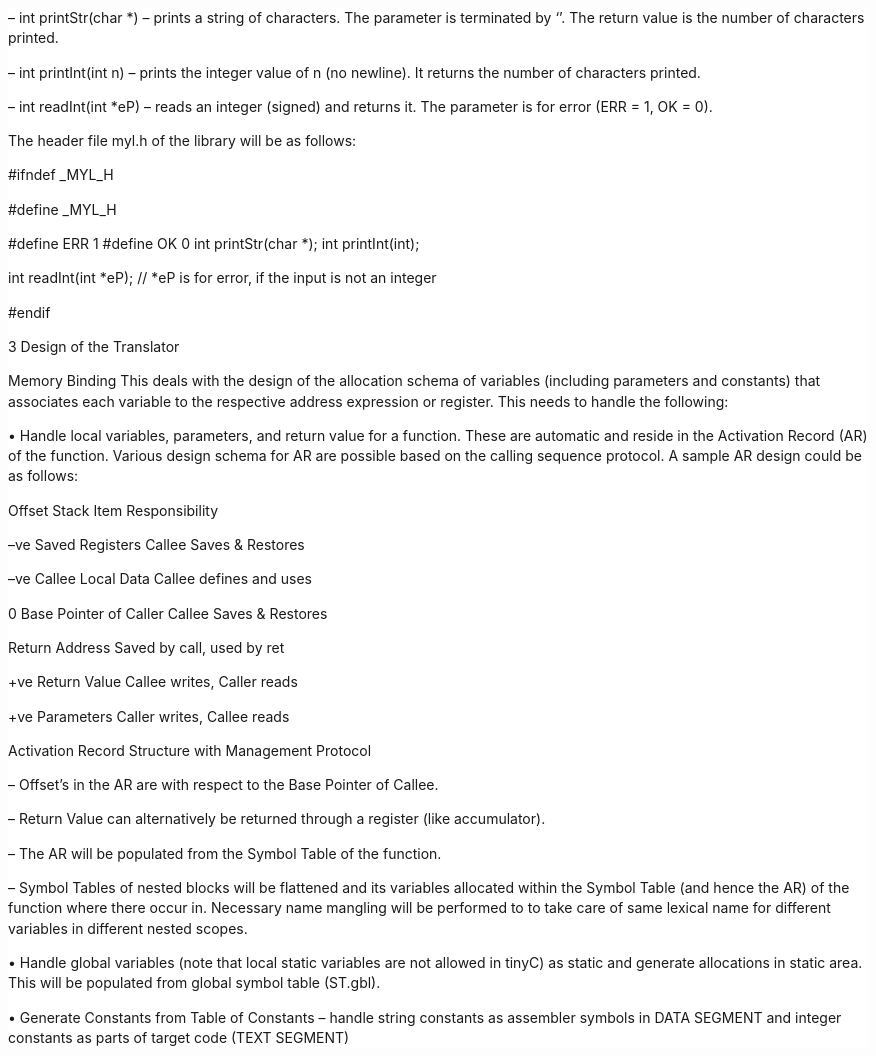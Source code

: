 – int printStr(char *) – prints a string of characters. The parameter is terminated by ‘’. The return value is the number of characters printed.

– int printInt(int n) – prints the integer value of n (no newline). It returns the number of characters printed.

– int readInt(int *eP) – reads an integer (signed) and returns it. The parameter is for error (ERR = 1, OK = 0).

The header file myl.h of the library will be as follows:

#ifndef _MYL_H

#define _MYL_H

#define ERR 1 #define OK 0 int printStr(char *); int printInt(int);

int readInt(int *eP); // *eP is for error, if the input is not an integer

#endif

3 Design of the Translator

Memory Binding This deals with the design of the allocation schema of variables (including parameters and constants) that associates each variable to the respective address expression or register. This needs to handle the following:

• Handle local variables, parameters, and return value for a function. These are automatic and reside in the Activation Record (AR) of the function. Various design schema for AR are possible based on the calling sequence protocol. A sample AR design could be as follows:

Offset Stack Item Responsibility

–ve Saved Registers Callee Saves &amp; Restores

–ve Callee Local Data Callee defines and uses

0 Base Pointer of Caller Callee Saves &amp; Restores

Return Address Saved by call, used by ret

+ve Return Value Callee writes, Caller reads

+ve Parameters Caller writes, Callee reads

Activation Record Structure with Management Protocol

– Offset’s in the AR are with respect to the Base Pointer of Callee.

– Return Value can alternatively be returned through a register (like accumulator).

– The AR will be populated from the Symbol Table of the function.

– Symbol Tables of nested blocks will be flattened and its variables allocated within the Symbol Table (and hence the AR) of the function where there occur in. Necessary name mangling will be performed to to take care of same lexical name for different variables in different nested scopes.

• Handle global variables (note that local static variables are not allowed in tinyC) as static and generate allocations in static area. This will be populated from global symbol table (ST.gbl).

• Generate Constants from Table of Constants – handle string constants as assembler symbols in DATA SEGMENT and integer constants as parts of target code (TEXT SEGMENT)
